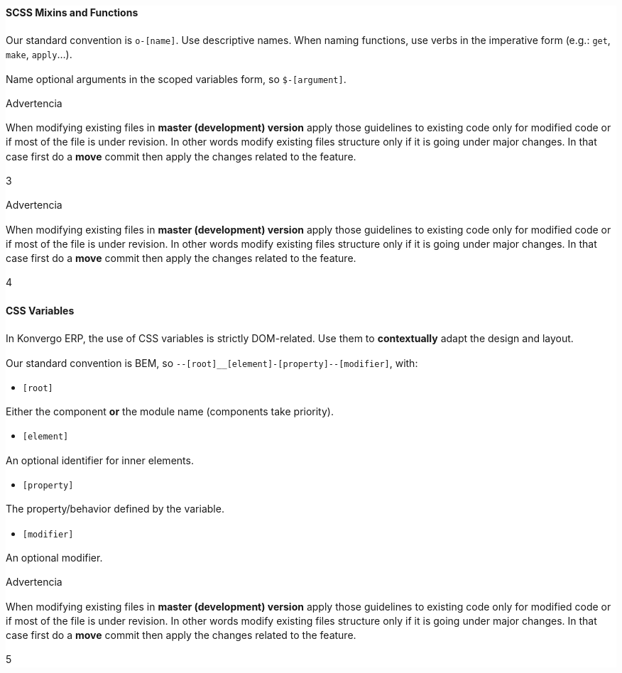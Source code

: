 #### SCSS Mixins and Functions

Our standard convention is `o-[name]`. Use descriptive names. When naming
functions, use verbs in the imperative form (e.g.: `get`, `make`, `apply`…).

Name optional arguments in the scoped variables form, so `$-[argument]`.

<div class="alert alert-warning">
<p class="alert-title">
Advertencia</p><p>When modifying existing files in <b>master (development) version</b> apply those
guidelines to existing code only for modified code or if most of the file is
under revision. In other words modify existing files structure only if it is
going under major changes. In that case first do a <b>move</b> commit then apply
the changes related to the feature.</p>
</div>3 <div class="alert alert-warning">
<p class="alert-title">
Advertencia</p><p>When modifying existing files in <b>master (development) version</b> apply those
guidelines to existing code only for modified code or if most of the file is
under revision. In other words modify existing files structure only if it is
going under major changes. In that case first do a <b>move</b> commit then apply
the changes related to the feature.</p>
</div>4

#### CSS Variables

In Konvergo ERP, the use of CSS variables is strictly DOM-related. Use them to
**contextually** adapt the design and layout.

Our standard convention is BEM, so
`--[root]__[element]-[property]--[modifier]`, with:

  * `[root]`
    

Either the component **or** the module name (components take priority).

  * `[element]`
    

An optional identifier for inner elements.

  * `[property]`
    

The property/behavior defined by the variable.

  * `[modifier]`
    

An optional modifier.

<div class="alert alert-warning">
<p class="alert-title">
Advertencia</p><p>When modifying existing files in <b>master (development) version</b> apply those
guidelines to existing code only for modified code or if most of the file is
under revision. In other words modify existing files structure only if it is
going under major changes. In that case first do a <b>move</b> commit then apply
the changes related to the feature.</p>
</div>5
